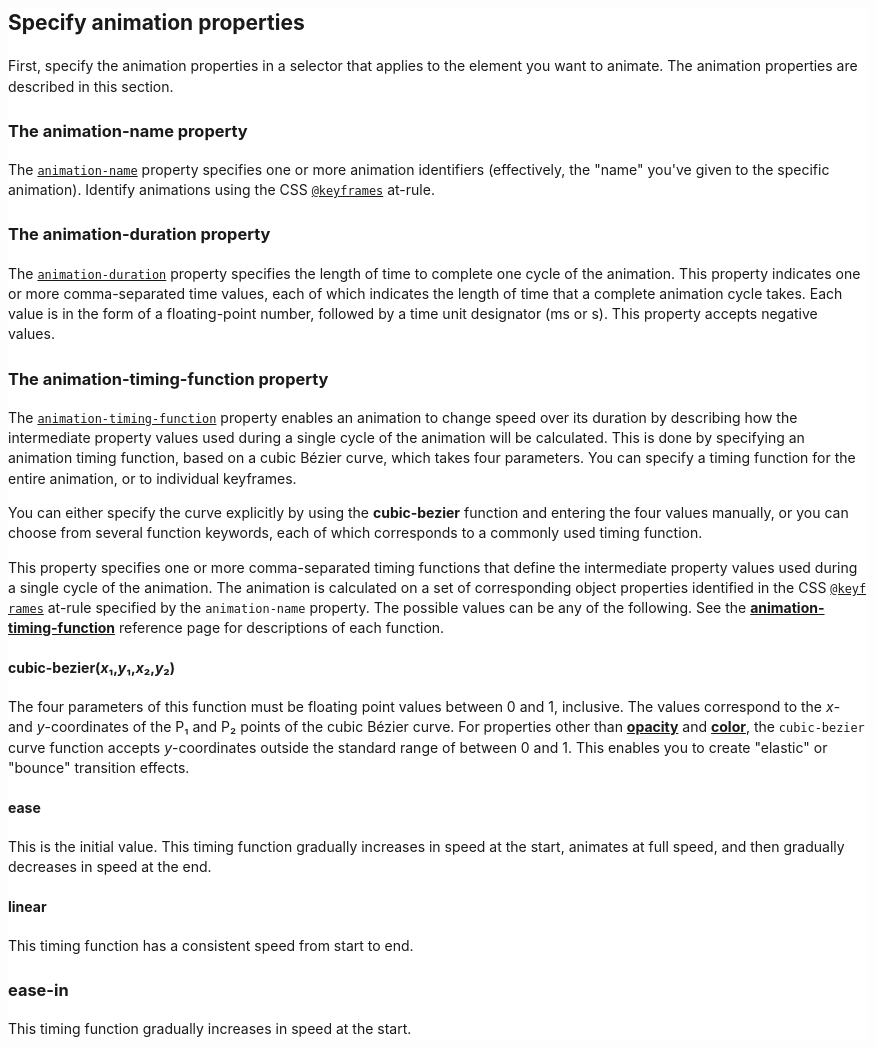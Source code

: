 ## Specify animation properties

First, specify the animation properties in a selector that applies to the element you want to animate. The animation properties are described in this section.

### The animation-name property

The [`animation-name`](https://msdn.microsoft.com/library/hh772236(v=vs.85).aspx) property specifies one or more animation identifiers (effectively, the "name" you've given to the specific animation). Identify animations using the CSS [`@keyframes`](https://msdn.microsoft.com/library/hh772747(v=vs.85).aspx) at-rule.

### The animation-duration property

The [`animation-duration`](https://msdn.microsoft.com/library/hh772219(v=vs.85).aspx) property specifies the length of time to complete one cycle of the animation. This property indicates one or more comma-separated time values, each of which indicates the length of time that a complete animation cycle takes. Each value is in the form of a floating-point number, followed by a time unit designator (ms or s). This property accepts negative values. 

### The animation-timing-function property

The [`animation-timing-function`](https://msdn.microsoft.com/library/hh772240(v=vs.85).aspx) property enables an animation to change speed over its duration by describing how the intermediate property values used during a single cycle of the animation will be calculated. This is done by specifying an animation timing function, based on a cubic Bézier curve, which takes four parameters. You can specify a timing function for the entire animation, or to individual keyframes.

You can either specify the curve explicitly by using the **cubic-bezier** function and entering the four values manually, or you can choose from several function keywords, each of which corresponds to a commonly used timing function.

This property specifies one or more comma-separated timing functions that define the intermediate property values used during a single cycle of the animation. The animation is calculated on a set of corresponding object properties identified in the CSS [`@keyframes`](https://msdn.microsoft.com/library/hh772747(v=vs.85).aspx) at-rule specified by the `animation-name` property. The possible values can be any of the following. See the [**animation-timing-function**](https://msdn.microsoft.com/library/hh772240(v=vs.85).aspx) reference page for descriptions of each function.

#### cubic-bezier(*x*₁,*y*₁,*x*₂,*y*₂)
The four parameters of this function must be floating point values between 0 and 1, inclusive. The values correspond to the *x*- and *y*-coordinates of the P₁ and P₂ points of the cubic Bézier curve. For properties other than [**opacity**](https://msdn.microsoft.com/library/jj127325(v=vs.85).aspx) and [**color**](https://msdn.microsoft.com/library/ms530749(v=vs.85).aspx), the `cubic-bezier` curve function accepts *y*-coordinates outside the standard range of between 0 and 1. This enables you to create "elastic" or "bounce" transition effects.

#### ease
This is the initial value. This timing function gradually increases in speed at the start, animates at full speed, and then gradually decreases in speed at the end.

#### linear
This timing function has a consistent speed from start to end.
### ease-in
This timing function gradually increases in speed at the start.
